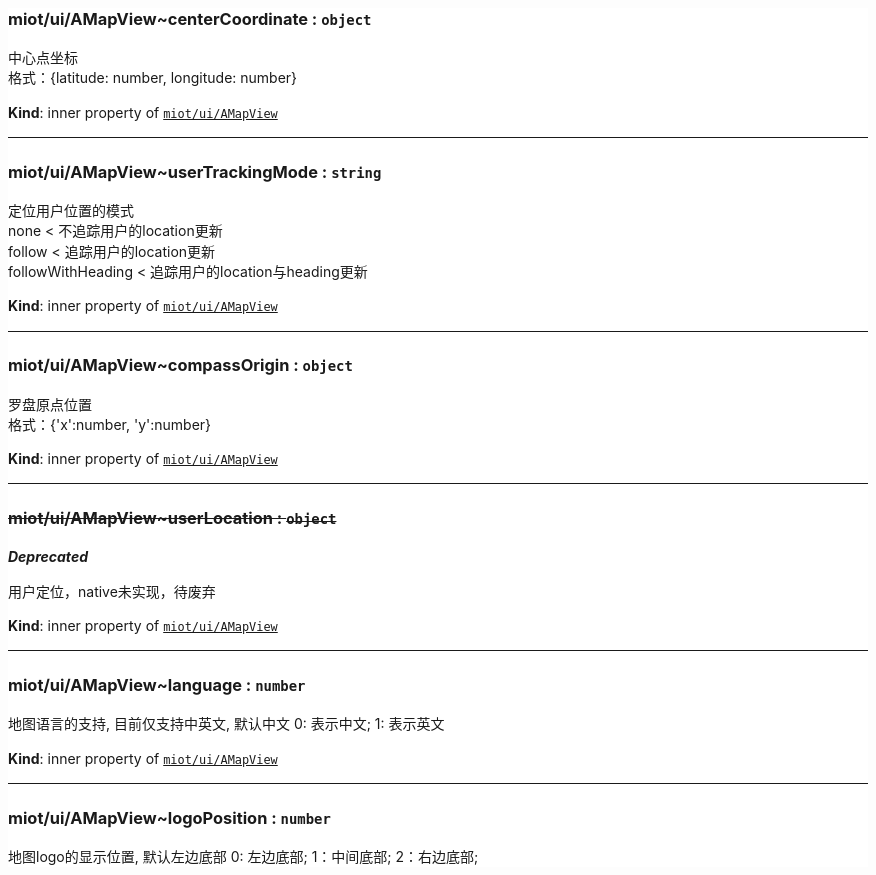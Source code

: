<a name="module_miot/ui/AMapView..centerCoordinate"></a>

### miot/ui/AMapView~centerCoordinate : <code>object</code>
中心点坐标  
格式：{latitude: number, longitude: number}

**Kind**: inner property of [<code>miot/ui/AMapView</code>](#module_miot/ui/AMapView)  

* * *

<a name="module_miot/ui/AMapView..userTrackingMode"></a>

### miot/ui/AMapView~userTrackingMode : <code>string</code>
定位用户位置的模式   
none < 不追踪用户的location更新  
follow < 追踪用户的location更新  
followWithHeading < 追踪用户的location与heading更新

**Kind**: inner property of [<code>miot/ui/AMapView</code>](#module_miot/ui/AMapView)  

* * *

<a name="module_miot/ui/AMapView..compassOrigin"></a>

### miot/ui/AMapView~compassOrigin : <code>object</code>
罗盘原点位置  
格式：{'x':number, 'y':number}

**Kind**: inner property of [<code>miot/ui/AMapView</code>](#module_miot/ui/AMapView)  

* * *

<a name="module_miot/ui/AMapView..userLocation"></a>

### ~~miot/ui/AMapView~userLocation : <code>object</code>~~
***Deprecated***

用户定位，native未实现，待废弃

**Kind**: inner property of [<code>miot/ui/AMapView</code>](#module_miot/ui/AMapView)  

* * *

<a name="module_miot/ui/AMapView..language"></a>

### miot/ui/AMapView~language : <code>number</code>
地图语言的支持, 目前仅支持中英文, 默认中文
0: 表示中文;  1: 表示英文

**Kind**: inner property of [<code>miot/ui/AMapView</code>](#module_miot/ui/AMapView)  

* * *

<a name="module_miot/ui/AMapView..logoPosition"></a>

### miot/ui/AMapView~logoPosition : <code>number</code>
地图logo的显示位置, 默认左边底部
0: 左边底部;   1：中间底部;   2：右边底部;
